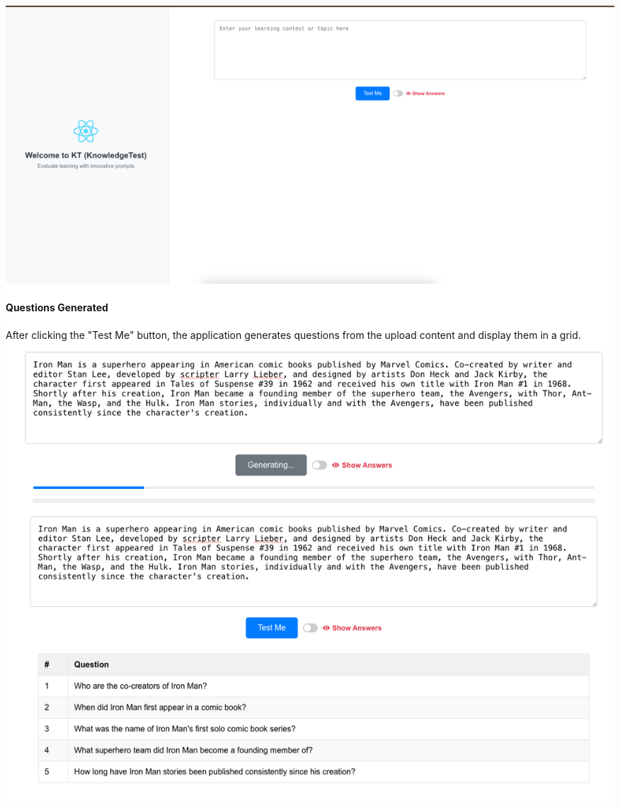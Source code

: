 ![HomeScreen](./frontend/screenshots/Home.png)

#### Questions Generated
After clicking the "Test Me" button, the application generates questions from the upload content and display them in a grid.
![GenerateQuestions](./frontend/screenshots/GenerateQuestions.png)
![GeneratedQuestions](./frontend/screenshots/ShowQuestions.png)
